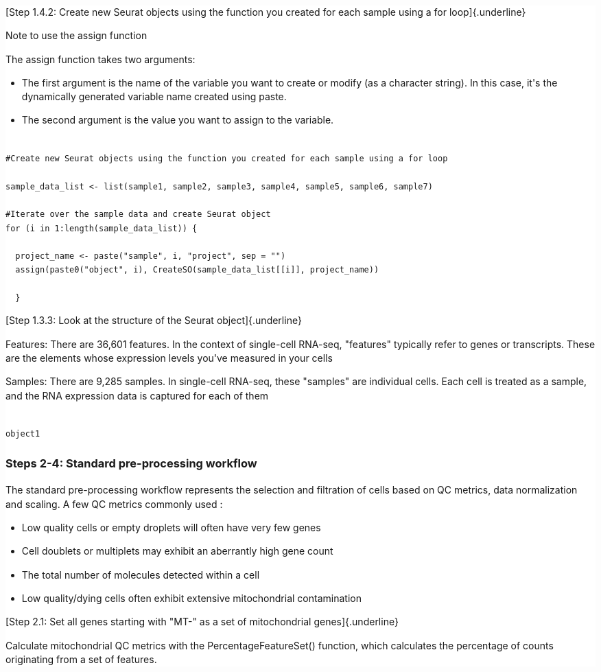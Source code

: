[Step 1.4.2: Create new Seurat objects using the function you created for each sample using a for loop]{.underline}

Note to use the assign function

The assign function takes two arguments:

-   The first argument is the name of the variable you want to create or modify (as a character string). In this case, it's the dynamically generated variable name created using paste.

-   The second argument is the value you want to assign to the variable.

```{r}

#Create new Seurat objects using the function you created for each sample using a for loop 

sample_data_list <- list(sample1, sample2, sample3, sample4, sample5, sample6, sample7)

#Iterate over the sample data and create Seurat object 
for (i in 1:length(sample_data_list)) { 
  
  project_name <- paste("sample", i, "project", sep = "")
  assign(paste0("object", i), CreateSO(sample_data_list[[i]], project_name))
  
  }
```

[Step 1.3.3: Look at the structure of the Seurat object]{.underline}

Features: There are 36,601 features. In the context of single-cell RNA-seq, "features" typically refer to genes or transcripts. These are the elements whose expression levels you've measured in your cells

Samples: There are 9,285 samples. In single-cell RNA-seq, these "samples" are individual cells. Each cell is treated as a sample, and the RNA expression data is captured for each of them

```{r}

object1
```

### Steps 2-4: Standard pre-processing workflow

The standard pre-processing workflow represents the selection and filtration of cells based on QC metrics, data normalization and scaling. A few QC metrics commonly used :

-   Low quality cells or empty droplets will often have very few genes

-   Cell doublets or multiplets may exhibit an aberrantly high gene count

-   The total number of molecules detected within a cell

-   Low quality/dying cells often exhibit extensive mitochondrial contamination

[Step 2.1: Set all genes starting with "MT-" as a set of mitochondrial genes]{.underline}

Calculate mitochondrial QC metrics with the PercentageFeatureSet() function, which calculates the percentage of counts originating from a set of features.
